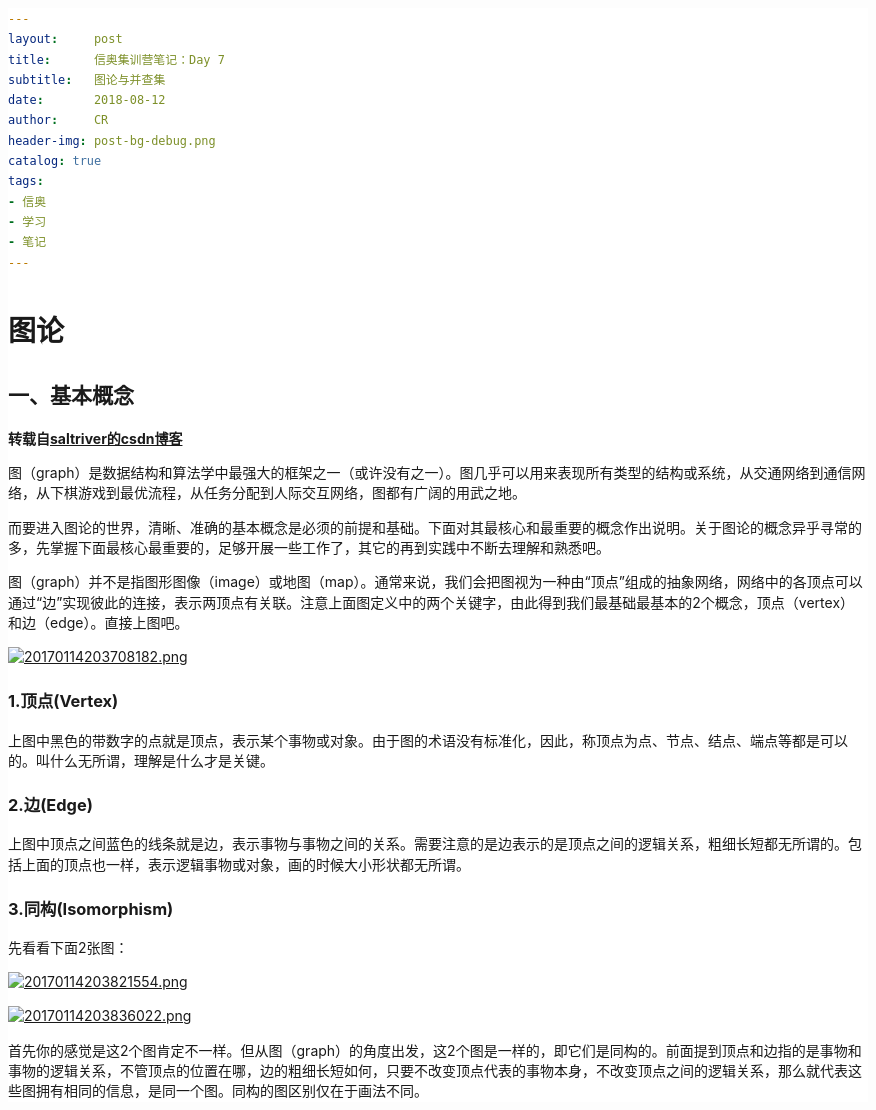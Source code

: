 ```yaml
---
layout:     post
title:      信奥集训营笔记：Day 7
subtitle:   图论与并查集
date:       2018-08-12
author:     CR
header-img: post-bg-debug.png
catalog: true
tags:
- 信奥
- 学习
- 笔记
---
```

# 图论

## 一、基本概念

**转载自[saltriver的csdn博客](https://blog.csdn.net/saltriver/article/details/54428685)**

图（graph）是数据结构和算法学中最强大的框架之一（或许没有之一）。图几乎可以用来表现所有类型的结构或系统，从交通网络到通信网络，从下棋游戏到最优流程，从任务分配到人际交互网络，图都有广阔的用武之地。

而要进入图论的世界，清晰、准确的基本概念是必须的前提和基础。下面对其最核心和最重要的概念作出说明。关于图论的概念异乎寻常的多，先掌握下面最核心最重要的，足够开展一些工作了，其它的再到实践中不断去理解和熟悉吧。

图（graph）并不是指图形图像（image）或地图（map）。通常来说，我们会把图视为一种由“顶点”组成的抽象网络，网络中的各顶点可以通过“边”实现彼此的连接，表示两顶点有关联。注意上面图定义中的两个关键字，由此得到我们最基础最基本的2个概念，顶点（vertex）和边（edge）。直接上图吧。 

[![20170114203708182.png](https://i.loli.net/2018/08/12/5b6f934fef7f5.png)](https://i.loli.net/2018/08/12/5b6f934fef7f5.png)

### 1.顶点(Vertex)

上图中黑色的带数字的点就是顶点，表示某个事物或对象。由于图的术语没有标准化，因此，称顶点为点、节点、结点、端点等都是可以的。叫什么无所谓，理解是什么才是关键。

### 2.边(Edge)

上图中顶点之间蓝色的线条就是边，表示事物与事物之间的关系。需要注意的是边表示的是顶点之间的逻辑关系，粗细长短都无所谓的。包括上面的顶点也一样，表示逻辑事物或对象，画的时候大小形状都无所谓。

### 3.同构(Isomorphism)

先看看下面2张图：

[![20170114203821554.png](https://i.loli.net/2018/08/12/5b6f94694b11d.png)](https://i.loli.net/2018/08/12/5b6f94694b11d.png)

[![20170114203836022.png](https://i.loli.net/2018/08/12/5b6f9493b891d.png)](https://i.loli.net/2018/08/12/5b6f9493b891d.png)

首先你的感觉是这2个图肯定不一样。但从图（graph）的角度出发，这2个图是一样的，即它们是同构的。前面提到顶点和边指的是事物和事物的逻辑关系，不管顶点的位置在哪，边的粗细长短如何，只要不改变顶点代表的事物本身，不改变顶点之间的逻辑关系，那么就代表这些图拥有相同的信息，是同一个图。同构的图区别仅在于画法不同。
